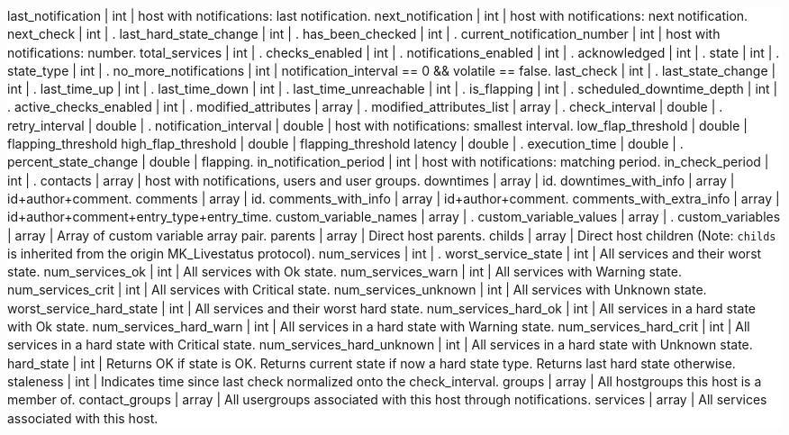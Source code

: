   last_notification     | int       | host with notifications: last notification.
  next_notification     | int       | host with notifications: next notification.
  next_check            | int       | .
  last_hard_state_change | int      | .
  has_been_checked      | int       | .
  current_notification_number | int | host with notifications: number.
  total_services        | int       | .
  checks_enabled        | int       | .
  notifications_enabled | int       | .
  acknowledged          | int       | .
  state                 | int       | .
  state_type            | int       | .
  no_more_notifications | int       | notification_interval == 0 && volatile == false.
  last_check            | int       | .
  last_state_change     | int       | .
  last_time_up          | int       | .
  last_time_down        | int       | .
  last_time_unreachable | int       | .
  is_flapping           | int       | .
  scheduled_downtime_depth | int    | .
  active_checks_enabled | int       | .
  modified_attributes   | array     | .
  modified_attributes_list | array  | .
  check_interval        | double    | .
  retry_interval        | double    | .
  notification_interval | double    | host with notifications: smallest interval.
  low_flap_threshold    | double    | flapping_threshold
  high_flap_threshold   | double    | flapping_threshold
  latency               | double    | .
  execution_time        | double    | .
  percent_state_change  | double    | flapping.
  in_notification_period | int      | host with notifications: matching period.
  in_check_period       | int       | .
  contacts              | array     | host with notifications, users and user groups.
  downtimes             | array     | id.
  downtimes_with_info   | array     | id+author+comment.
  comments              | array     | id.
  comments_with_info    | array     | id+author+comment.
  comments_with_extra_info | array  | id+author+comment+entry_type+entry_time.
  custom_variable_names | array     | .
  custom_variable_values | array    | .
  custom_variables      | array     | Array of custom variable array pair.
  parents               | array     | Direct host parents.
  childs                | array     | Direct host children (Note: `childs` is inherited from the origin MK_Livestatus protocol).
  num_services          | int       | .
  worst_service_state   | int       | All services and their worst state.
  num_services_ok       | int       | All services with Ok state.
  num_services_warn     | int       | All services with Warning state.
  num_services_crit     | int       | All services with Critical state.
  num_services_unknown  | int       | All services with Unknown state.
  worst_service_hard_state | int    | All services and their worst hard state.
  num_services_hard_ok  | int       | All services in a hard state with Ok state.
  num_services_hard_warn | int      | All services in a hard state with Warning state.
  num_services_hard_crit | int      | All services in a hard state with Critical state.
  num_services_hard_unknown  | int  | All services in a hard state with Unknown state.
  hard_state            | int       | Returns OK if state is OK. Returns current state if now a hard state type. Returns last hard state otherwise.
  staleness             | int       | Indicates time since last check normalized onto the check_interval.
  groups                | array     | All hostgroups this host is a member of.
  contact_groups        | array     | All usergroups associated with this host through notifications.
  services              | array     | All services associated with this host.